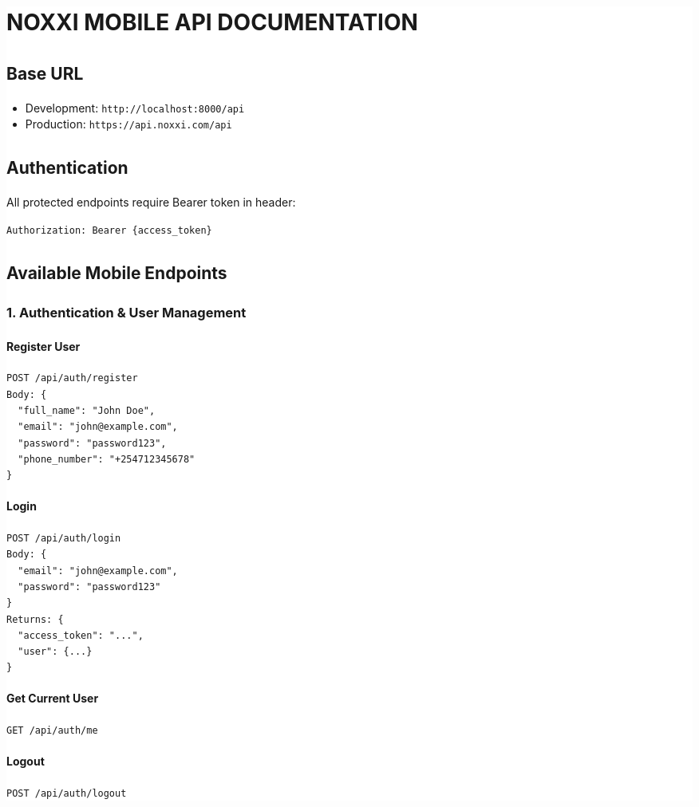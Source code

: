 # NOXXI MOBILE API DOCUMENTATION

## Base URL
- Development: `http://localhost:8000/api`
- Production: `https://api.noxxi.com/api`

## Authentication
All protected endpoints require Bearer token in header:
```
Authorization: Bearer {access_token}
```

## Available Mobile Endpoints

### 1. Authentication & User Management

#### Register User
```
POST /api/auth/register
Body: {
  "full_name": "John Doe",
  "email": "john@example.com",
  "password": "password123",
  "phone_number": "+254712345678"
}
```

#### Login
```
POST /api/auth/login
Body: {
  "email": "john@example.com",
  "password": "password123"
}
Returns: {
  "access_token": "...",
  "user": {...}
}
```

#### Get Current User
```
GET /api/auth/me
```

#### Logout
```
POST /api/auth/logout
```
